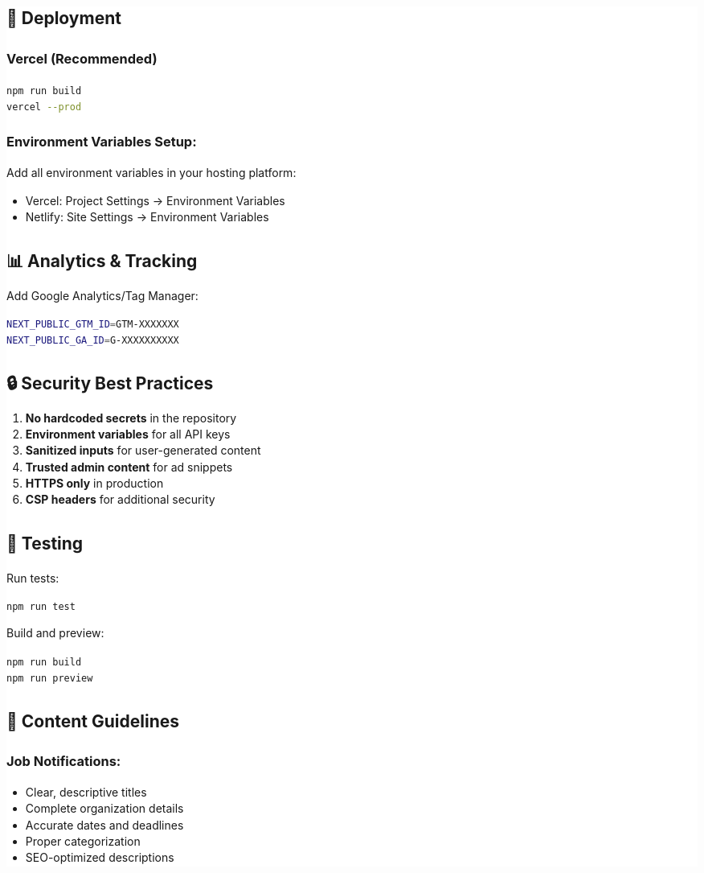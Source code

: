 ## 🚀 Deployment

### Vercel (Recommended)
```bash
npm run build
vercel --prod
```

### Environment Variables Setup:
Add all environment variables in your hosting platform:
- Vercel: Project Settings → Environment Variables
- Netlify: Site Settings → Environment Variables

## 📊 Analytics & Tracking

Add Google Analytics/Tag Manager:
```bash
NEXT_PUBLIC_GTM_ID=GTM-XXXXXXX
NEXT_PUBLIC_GA_ID=G-XXXXXXXXXX
```

## 🔒 Security Best Practices

1. **No hardcoded secrets** in the repository
2. **Environment variables** for all API keys
3. **Sanitized inputs** for user-generated content
4. **Trusted admin content** for ad snippets
5. **HTTPS only** in production
6. **CSP headers** for additional security

## 🧪 Testing

Run tests:
```bash
npm run test
```

Build and preview:
```bash
npm run build
npm run preview
```

## 📝 Content Guidelines

### Job Notifications:
- Clear, descriptive titles
- Complete organization details
- Accurate dates and deadlines
- Proper categorization
- SEO-optimized descriptions
